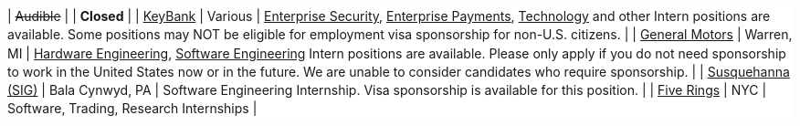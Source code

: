 | <del>Audible</del>                                                                                                                                                                                                                                   |                                                                                                                            | **Closed**                                                                                                                                                                                                                                                                                                                                                                                                                                                                                                                                                                                                                                                                                                                                                                                                                                 |
| [KeyBank](https://keybank.wd5.myworkdayjobs.com/External_Career_Site/1/refreshFacet/318c8bb6f553100021d223d9780d30be?source=Keydotcom)                                                                                                               | Various                                                                                                                    | [Enterprise Security](https://keybank.wd5.myworkdayjobs.com/en-US/External_Career_Site/job/Plymouth-Meeting-PA/Summer-2022-Key-Technology--Operations---Services--Internship--Enterprise-Security-Track-_R-755?source=Keydotcom), [Enterprise Payments](https://keybank.wd5.myworkdayjobs.com/en-US/External_Career_Site/job/Cleveland-OH/XMLNAME-2022-Enterprise-Payments-Summer--Intern_R-743?source=Keydotcom), [Technology](https://keybank.wd5.myworkdayjobs.com/en-US/External_Career_Site/job/Buffalo-NY/Summer-2022-Key-Technology--Operations---Services--Internship--Technology-Track-_R-751?source=Keydotcom) and other Intern positions are available. Some positions may NOT be eligible for employment visa sponsorship for non-U.S. citizens.                                                                               |
| [General Motors](https://generalmotors.wd5.myworkdayjobs.com/Careers_GM/0/refreshFacet/318c8bb6f553100021d223d9780d30be)                                                                                                                             | Warren, MI                                                                                                                 | [Hardware Engineering](https://generalmotors.wd5.myworkdayjobs.com/en-US/Careers_GM/job/Warren-Michigan-United-States-of-America/Global-Product-Development---Hardware-Engineering-Internship-Program_JR-000045485), [Software Engineering](https://generalmotors.wd5.myworkdayjobs.com/en-US/Careers_GM/job/Warren-Michigan-United-States-of-America/Global-Product-Development---Software-Engineering-Internship-Program_JR-000045488) Intern positions are available. Please only apply if you do not need sponsorship to work in the United States now or in the future. We are unable to consider candidates who require sponsorship.                                                                                                                                                                                                 |
| [Susquehanna (SIG)](https://careers.sig.com/job/5439/Software-Engineering-Internship-Program-Summer-2022)                                                                                                                                            | Bala Cynwyd, PA                                                                                                            | Software Engineering Internship. Visa sponsorship is available for this position.                                                                                                                                                                                                                                                                                                                                                                                                                                                                                                                                                                                                                                                                                                                                                          |
| [Five Rings](https://fiverings.avature.net/careers/SearchJobs/?splitLocationSearch_country=233&524=534&524_format=523&listFilterMode=1&folderRecordsPerPage=6&)                                                                                      | NYC                                                                                                                        | Software, Trading, Research Internships                                                                                                                                                                                                                                                                                                                                                                                                                                                                                                                                                                                                                                                                                                                                                                                                    |